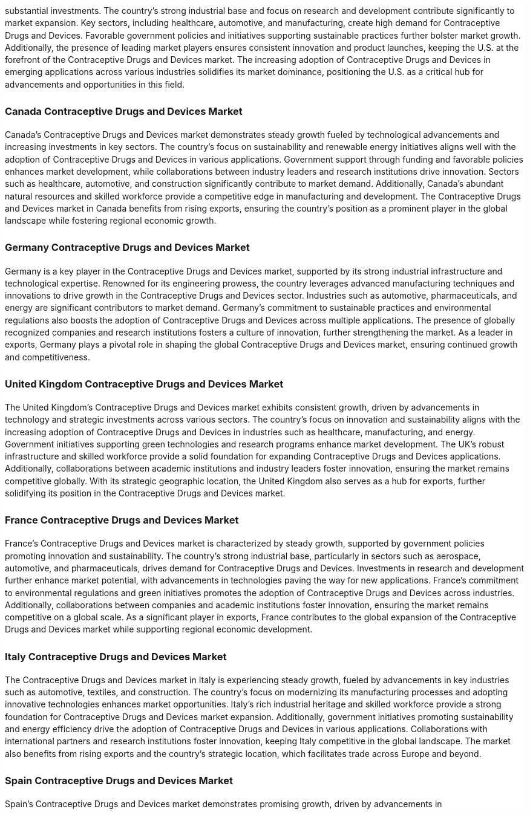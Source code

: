 substantial investments. The country&rsquo;s strong industrial base and focus on research and development contribute significantly to market expansion. Key sectors, including healthcare, automotive, and manufacturing, create high demand for Contraceptive Drugs and Devices. Favorable government policies and initiatives supporting sustainable practices further bolster market growth. Additionally, the presence of leading market players ensures consistent innovation and product launches, keeping the U.S. at the forefront of the Contraceptive Drugs and Devices market. The increasing adoption of Contraceptive Drugs and Devices in emerging applications across various industries solidifies its market dominance, positioning the U.S. as a critical hub for advancements and opportunities in this field.</p><h3>Canada Contraceptive Drugs and Devices Market</h3><p>Canada&rsquo;s Contraceptive Drugs and Devices market demonstrates steady growth fueled by technological advancements and increasing investments in key sectors. The country&rsquo;s focus on sustainability and renewable energy initiatives aligns well with the adoption of Contraceptive Drugs and Devices in various applications. Government support through funding and favorable policies enhances market development, while collaborations between industry leaders and research institutions drive innovation. Sectors such as healthcare, automotive, and construction significantly contribute to market demand. Additionally, Canada&rsquo;s abundant natural resources and skilled workforce provide a competitive edge in manufacturing and development. The Contraceptive Drugs and Devices market in Canada benefits from rising exports, ensuring the country&rsquo;s position as a prominent player in the global landscape while fostering regional economic growth.</p><h3>Germany Contraceptive Drugs and Devices Market</h3><p>Germany is a key player in the Contraceptive Drugs and Devices market, supported by its strong industrial infrastructure and technological expertise. Renowned for its engineering prowess, the country leverages advanced manufacturing techniques and innovations to drive growth in the Contraceptive Drugs and Devices sector. Industries such as automotive, pharmaceuticals, and energy are significant contributors to market demand. Germany&rsquo;s commitment to sustainable practices and environmental regulations also boosts the adoption of Contraceptive Drugs and Devices across multiple applications. The presence of globally recognized companies and research institutions fosters a culture of innovation, further strengthening the market. As a leader in exports, Germany plays a pivotal role in shaping the global Contraceptive Drugs and Devices market, ensuring continued growth and competitiveness.</p><h3>United Kingdom Contraceptive Drugs and Devices Market</h3><p>The United Kingdom&rsquo;s Contraceptive Drugs and Devices market exhibits consistent growth, driven by advancements in technology and strategic investments across various sectors. The country&rsquo;s focus on innovation and sustainability aligns with the increasing adoption of Contraceptive Drugs and Devices in industries such as healthcare, manufacturing, and energy. Government initiatives supporting green technologies and research programs enhance market development. The UK&rsquo;s robust infrastructure and skilled workforce provide a solid foundation for expanding Contraceptive Drugs and Devices applications. Additionally, collaborations between academic institutions and industry leaders foster innovation, ensuring the market remains competitive globally. With its strategic geographic location, the United Kingdom also serves as a hub for exports, further solidifying its position in the Contraceptive Drugs and Devices market.</p><h3>France Contraceptive Drugs and Devices Market</h3><p>France&rsquo;s Contraceptive Drugs and Devices market is characterized by steady growth, supported by government policies promoting innovation and sustainability. The country&rsquo;s strong industrial base, particularly in sectors such as aerospace, automotive, and pharmaceuticals, drives demand for Contraceptive Drugs and Devices. Investments in research and development further enhance market potential, with advancements in technologies paving the way for new applications. France&rsquo;s commitment to environmental regulations and green initiatives promotes the adoption of Contraceptive Drugs and Devices across industries. Additionally, collaborations between companies and academic institutions foster innovation, ensuring the market remains competitive on a global scale. As a significant player in exports, France contributes to the global expansion of the Contraceptive Drugs and Devices market while supporting regional economic development.</p><h3>Italy Contraceptive Drugs and Devices Market</h3><p>The Contraceptive Drugs and Devices market in Italy is experiencing steady growth, fueled by advancements in key industries such as automotive, textiles, and construction. The country&rsquo;s focus on modernizing its manufacturing processes and adopting innovative technologies enhances market opportunities. Italy&rsquo;s rich industrial heritage and skilled workforce provide a strong foundation for Contraceptive Drugs and Devices market expansion. Additionally, government initiatives promoting sustainability and energy efficiency drive the adoption of Contraceptive Drugs and Devices in various applications. Collaborations with international partners and research institutions foster innovation, keeping Italy competitive in the global landscape. The market also benefits from rising exports and the country&rsquo;s strategic location, which facilitates trade across Europe and beyond.</p><h3>Spain Contraceptive Drugs and Devices Market</h3><p>Spain&rsquo;s Contraceptive Drugs and Devices market demonstrates promising growth, driven by advancements in